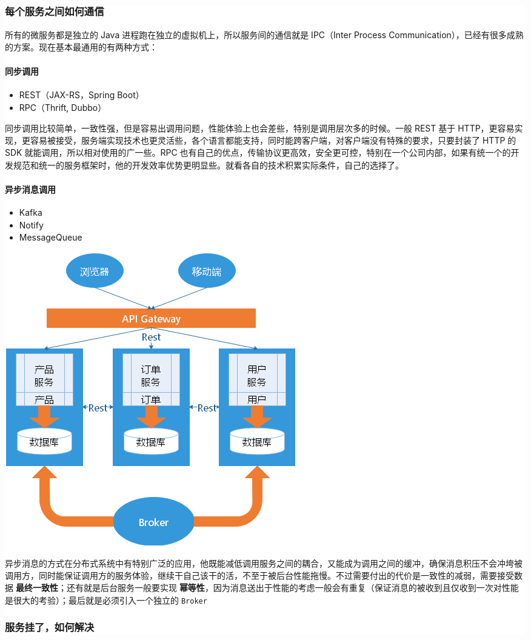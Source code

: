 

### 每个服务之间如何通信

所有的微服务都是独立的 Java 进程跑在独立的虚拟机上，所以服务间的通信就是 IPC（Inter Process Communication），已经有很多成熟的方案。现在基本最通用的有两种方式：

#### 同步调用

-   REST（JAX-RS，Spring Boot）
-   RPC（Thrift, Dubbo）

同步调用比较简单，一致性强，但是容易出调用问题，性能体验上也会差些，特别是调用层次多的时候。一般 REST 基于 HTTP，更容易实现，更容易被接受，服务端实现技术也更灵活些，各个语言都能支持，同时能跨客户端，对客户端没有特殊的要求，只要封装了 HTTP 的 SDK 就能调用，所以相对使用的广一些。RPC 也有自己的优点，传输协议更高效，安全更可控，特别在一个公司内部，如果有统一个的开发规范和统一的服务框架时，他的开发效率优势更明显些。就看各自的技术积累实际条件，自己的选择了。

#### 异步消息调用

-   Kafka
-   Notify
-   MessageQueue

![img](./images/cb69b143c94b9a4.png)

异步消息的方式在分布式系统中有特别广泛的应用，他既能减低调用服务之间的耦合，又能成为调用之间的缓冲，确保消息积压不会冲垮被调用方，同时能保证调用方的服务体验，继续干自己该干的活，不至于被后台性能拖慢。不过需要付出的代价是一致性的减弱，需要接受数据 **最终一致性**；还有就是后台服务一般要实现 **幂等性**，因为消息送出于性能的考虑一般会有重复（保证消息的被收到且仅收到一次对性能是很大的考验）；最后就是必须引入一个独立的 `Broker`





### 服务挂了，如何解决
